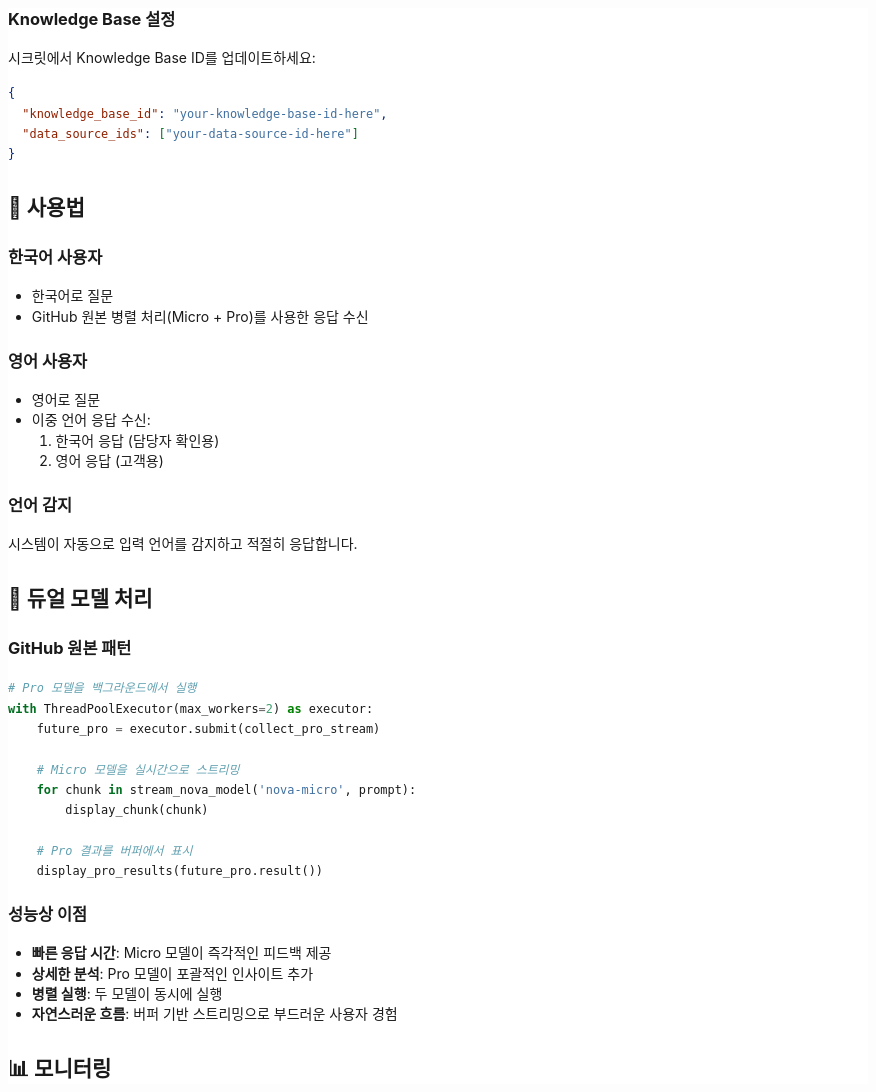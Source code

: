 ### Knowledge Base 설정
시크릿에서 Knowledge Base ID를 업데이트하세요:
```json
{
  "knowledge_base_id": "your-knowledge-base-id-here",
  "data_source_ids": ["your-data-source-id-here"]
}
```

## 🎯 사용법

### 한국어 사용자
- 한국어로 질문
- GitHub 원본 병렬 처리(Micro + Pro)를 사용한 응답 수신

### 영어 사용자
- 영어로 질문
- 이중 언어 응답 수신:
  1. 한국어 응답 (담당자 확인용)
  2. 영어 응답 (고객용)

### 언어 감지
시스템이 자동으로 입력 언어를 감지하고 적절히 응답합니다.

## 🔄 듀얼 모델 처리

### GitHub 원본 패턴
```python
# Pro 모델을 백그라운드에서 실행
with ThreadPoolExecutor(max_workers=2) as executor:
    future_pro = executor.submit(collect_pro_stream)
    
    # Micro 모델을 실시간으로 스트리밍
    for chunk in stream_nova_model('nova-micro', prompt):
        display_chunk(chunk)
    
    # Pro 결과를 버퍼에서 표시
    display_pro_results(future_pro.result())
```

### 성능상 이점
- **빠른 응답 시간**: Micro 모델이 즉각적인 피드백 제공
- **상세한 분석**: Pro 모델이 포괄적인 인사이트 추가
- **병렬 실행**: 두 모델이 동시에 실행
- **자연스러운 흐름**: 버퍼 기반 스트리밍으로 부드러운 사용자 경험

## 📊 모니터링
